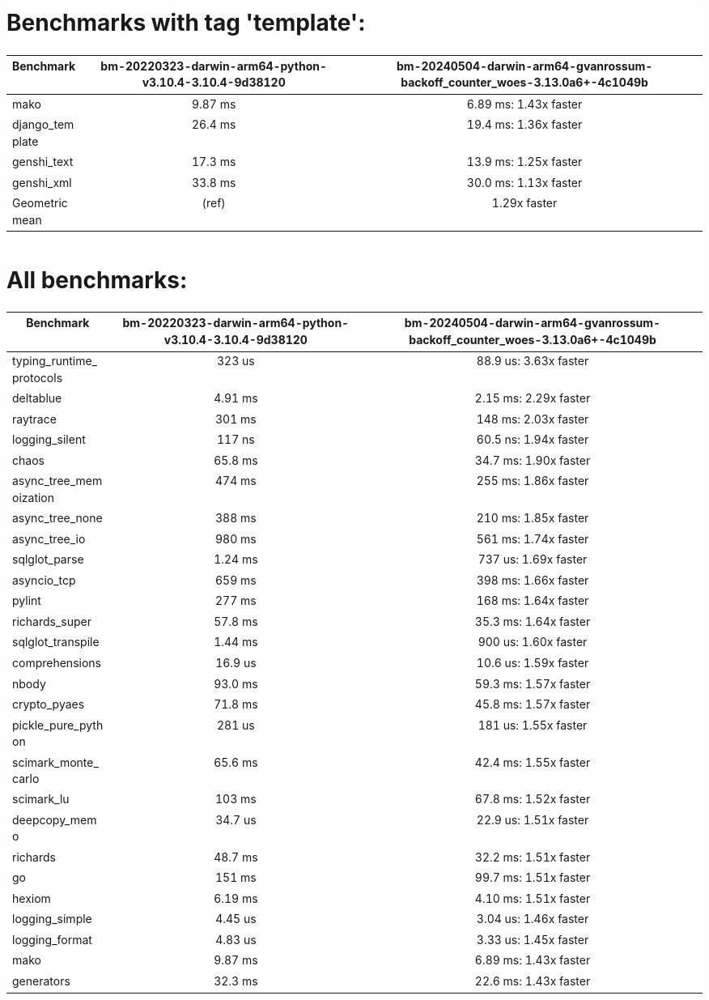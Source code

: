 Benchmarks with tag 'template':
===============================

| Benchmark       | bm-20220323-darwin-arm64-python-v3.10.4-3.10.4-9d38120 | bm-20240504-darwin-arm64-gvanrossum-backoff_counter_woes-3.13.0a6+-4c1049b |
|-----------------|:------------------------------------------------------:|:--------------------------------------------------------------------------:|
| mako            | 9.87 ms                                                | 6.89 ms: 1.43x faster                                                      |
| django_template | 26.4 ms                                                | 19.4 ms: 1.36x faster                                                      |
| genshi_text     | 17.3 ms                                                | 13.9 ms: 1.25x faster                                                      |
| genshi_xml      | 33.8 ms                                                | 30.0 ms: 1.13x faster                                                      |
| Geometric mean  | (ref)                                                  | 1.29x faster                                                               |

All benchmarks:
===============

| Benchmark                | bm-20220323-darwin-arm64-python-v3.10.4-3.10.4-9d38120 | bm-20240504-darwin-arm64-gvanrossum-backoff_counter_woes-3.13.0a6+-4c1049b |
|--------------------------|:------------------------------------------------------:|:--------------------------------------------------------------------------:|
| typing_runtime_protocols | 323 us                                                 | 88.9 us: 3.63x faster                                                      |
| deltablue                | 4.91 ms                                                | 2.15 ms: 2.29x faster                                                      |
| raytrace                 | 301 ms                                                 | 148 ms: 2.03x faster                                                       |
| logging_silent           | 117 ns                                                 | 60.5 ns: 1.94x faster                                                      |
| chaos                    | 65.8 ms                                                | 34.7 ms: 1.90x faster                                                      |
| async_tree_memoization   | 474 ms                                                 | 255 ms: 1.86x faster                                                       |
| async_tree_none          | 388 ms                                                 | 210 ms: 1.85x faster                                                       |
| async_tree_io            | 980 ms                                                 | 561 ms: 1.74x faster                                                       |
| sqlglot_parse            | 1.24 ms                                                | 737 us: 1.69x faster                                                       |
| asyncio_tcp              | 659 ms                                                 | 398 ms: 1.66x faster                                                       |
| pylint                   | 277 ms                                                 | 168 ms: 1.64x faster                                                       |
| richards_super           | 57.8 ms                                                | 35.3 ms: 1.64x faster                                                      |
| sqlglot_transpile        | 1.44 ms                                                | 900 us: 1.60x faster                                                       |
| comprehensions           | 16.9 us                                                | 10.6 us: 1.59x faster                                                      |
| nbody                    | 93.0 ms                                                | 59.3 ms: 1.57x faster                                                      |
| crypto_pyaes             | 71.8 ms                                                | 45.8 ms: 1.57x faster                                                      |
| pickle_pure_python       | 281 us                                                 | 181 us: 1.55x faster                                                       |
| scimark_monte_carlo      | 65.6 ms                                                | 42.4 ms: 1.55x faster                                                      |
| scimark_lu               | 103 ms                                                 | 67.8 ms: 1.52x faster                                                      |
| deepcopy_memo            | 34.7 us                                                | 22.9 us: 1.51x faster                                                      |
| richards                 | 48.7 ms                                                | 32.2 ms: 1.51x faster                                                      |
| go                       | 151 ms                                                 | 99.7 ms: 1.51x faster                                                      |
| hexiom                   | 6.19 ms                                                | 4.10 ms: 1.51x faster                                                      |
| logging_simple           | 4.45 us                                                | 3.04 us: 1.46x faster                                                      |
| logging_format           | 4.83 us                                                | 3.33 us: 1.45x faster                                                      |
| mako                     | 9.87 ms                                                | 6.89 ms: 1.43x faster                                                      |
| generators               | 32.3 ms                                                | 22.6 ms: 1.43x faster                                                      |